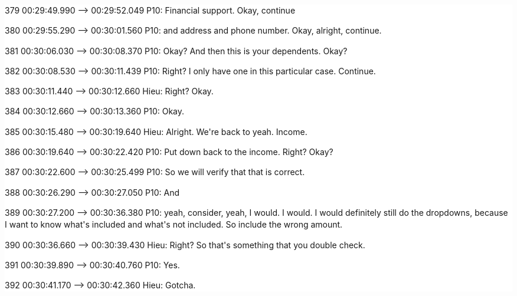 379
00:29:49.990 --> 00:29:52.049
P10: Financial support. Okay, continue

380
00:29:55.290 --> 00:30:01.560
P10: and address and phone number. Okay, alright, continue.

381
00:30:06.030 --> 00:30:08.370
P10: Okay? And then this is your dependents. Okay?

382
00:30:08.530 --> 00:30:11.439
P10: Right? I only have one in this particular case. Continue.

383
00:30:11.440 --> 00:30:12.660
Hieu: Right? Okay.

384
00:30:12.660 --> 00:30:13.360
P10: Okay.

385
00:30:15.480 --> 00:30:19.640
Hieu: Alright. We're back to yeah. Income.

386
00:30:19.640 --> 00:30:22.420
P10: Put down back to the income. Right? Okay?

387
00:30:22.600 --> 00:30:25.499
P10: So we will verify that that is correct.

388
00:30:26.290 --> 00:30:27.050
P10: And

389
00:30:27.200 --> 00:30:36.380
P10: yeah, consider, yeah, I would. I would. I would definitely still do the dropdowns, because I want to know what's included and what's not included. So include the wrong amount.

390
00:30:36.660 --> 00:30:39.430
Hieu: Right? So that's something that you double check.

391
00:30:39.890 --> 00:30:40.760
P10: Yes.

392
00:30:41.170 --> 00:30:42.360
Hieu: Gotcha.
